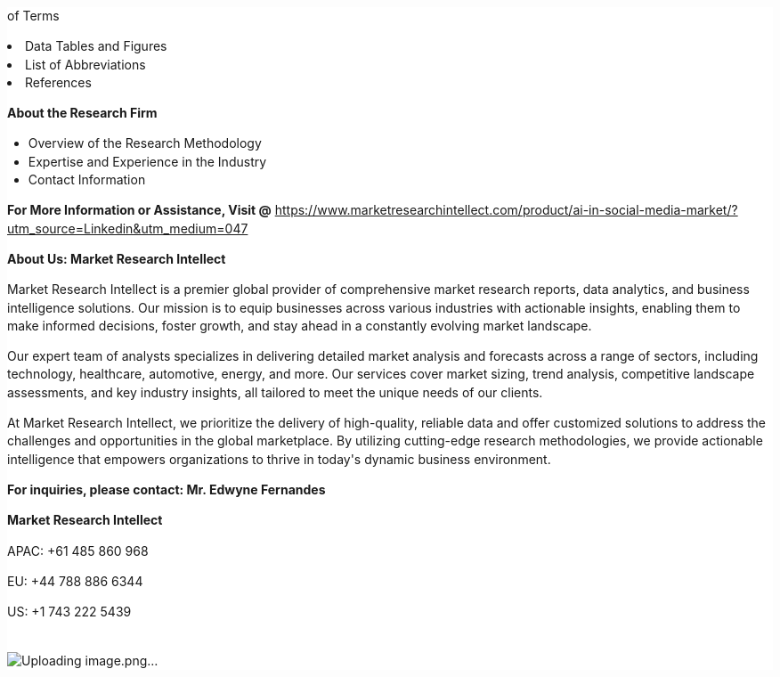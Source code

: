 of Terms</li><li>Data Tables and Figures</li><li>List of Abbreviations</li><li>References</li></ul><p><strong>About the Research Firm</strong></p><ul><li>Overview of the Research Methodology</li><li>Expertise and Experience in the Industry</li><li>Contact Information</li></ul></div><div class="article-main__content" data-test-id="publishing-text-block"><p><span class="font-[700]"><strong>For More Information or Assistance, Visit @</strong>&nbsp;<a href="https://www.marketresearchintellect.com/product/ai-in-social-media-market/?utm_source=Linkedin&utm_medium=047">https://www.marketresearchintellect.com/product/ai-in-social-media-market/?utm_source=Linkedin&utm_medium=047</a></span></p><p><strong>About Us: Market Research Intellect</strong></p><p>Market Research Intellect is a premier global provider of comprehensive market research reports, data analytics, and business intelligence solutions. Our mission is to equip businesses across various industries with actionable insights, enabling them to make informed decisions, foster growth, and stay ahead in a constantly evolving market landscape.</p><p>Our expert team of analysts specializes in delivering detailed market analysis and forecasts across a range of sectors, including technology, healthcare, automotive, energy, and more. Our services cover market sizing, trend analysis, competitive landscape assessments, and key industry insights, all tailored to meet the unique needs of our clients.</p><p>At Market Research Intellect, we prioritize the delivery of high-quality, reliable data and offer customized solutions to address the challenges and opportunities in the global marketplace. By utilizing cutting-edge research methodologies, we provide actionable intelligence that empowers organizations to thrive in today's dynamic business environment.</p><p><strong>For inquiries, please contact: Mr. Edwyne Fernandes</strong></p><p><strong>Market Research Intellect</strong></p><p>APAC: +61 485 860 968</p><p>EU: +44 788 886 6344</p><p>US: +1 743 222 5439</p></div><div class="article-main__content" data-test-id="publishing-text-block">&nbsp;</div>
![Uploading image.png…]()
